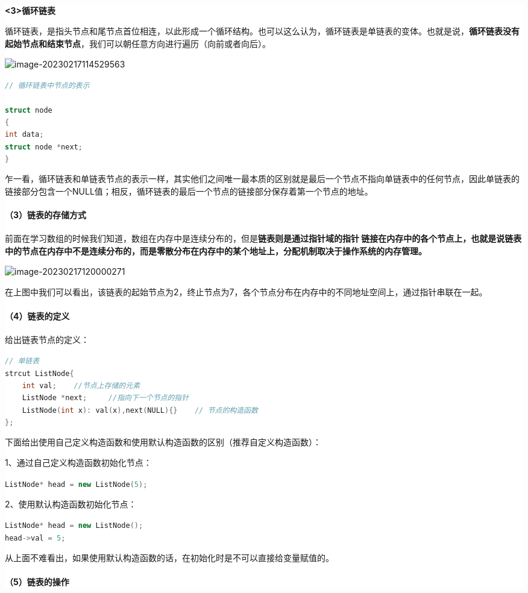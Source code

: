 **<3>循环链表**

循环链表，是指头节点和尾节点首位相连，以此形成一个循环结构。也可以这么认为，循环链表是单链表的变体。也就是说，**循环链表没有起始节点和结束节点**，我们可以朝任意方向进行遍历（向前或者向后）。

![image-20230217114529563](https://raw.githubusercontent.com/kurisaW/picbed/main/img/202302171145612.png)

```cpp
// 循环链表中节点的表示

struct node 
{ 
int data; 
struct node *next; 
} 
```

乍一看，循环链表和单链表节点的表示一样，其实他们之间唯一最本质的区别就是最后一个节点不指向单链表中的任何节点，因此单链表的链接部分包含一个NULL值；相反，循环链表的最后一个节点的链接部分保存着第一个节点的地址。

#### （3）链表的存储方式

前面在学习数组的时候我们知道，数组在内存中是连续分布的，但是**链表则是通过指针域的指针 链接在内存中的各个节点上，也就是说链表中的节点在内存中不是连续分布的，而是零散分布在内存中的某个地址上，分配机制取决于操作系统的内存管理。**

![image-20230217120000271](https://raw.githubusercontent.com/kurisaW/picbed/main/img/202302171200336.png)

在上图中我们可以看出，该链表的起始节点为2，终止节点为7，各个节点分布在内存中的不同地址空间上，通过指针串联在一起。

#### （4）链表的定义

给出链表节点的定义：

```cpp
// 单链表
strcut ListNode{
	int val;	//节点上存储的元素
	ListNode *next;		//指向下一个节点的指针
	ListNode(int x): val(x),next(NULL){}	// 节点的构造函数
};
```

下面给出使用自己定义构造函数和使用默认构造函数的区别（推荐自定义构造函数）：

1、通过自己定义构造函数初始化节点：

```cpp
ListNode* head = new ListNode(5);
```

2、使用默认构造函数初始化节点：

```cpp
ListNode* head = new ListNode();
head->val = 5;
```

从上面不难看出，如果使用默认构造函数的话，在初始化时是不可以直接给变量赋值的。

#### （5）链表的操作
